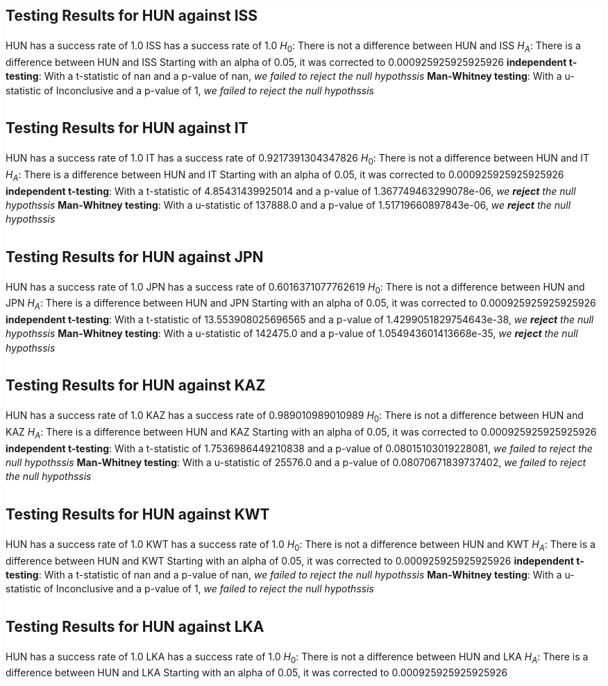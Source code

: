 ## Testing Results for HUN against ISS 
HUN has a success rate of 1.0
ISS has a success rate of 1.0
$H_{0}$: There is not a difference between HUN and ISS
$H_{A}$: There is a difference between HUN and ISS
Starting with an alpha of 0.05, it was corrected to 0.000925925925925926
__independent t-testing__: With a t-statistic of nan and a p-value of nan, _we failed to reject the null hypothssis_
__Man-Whitney testing__: With a u-statistic of Inconclusive and a p-value of 1, _we failed to reject the null hypothssis_
## Testing Results for HUN against IT 
HUN has a success rate of 1.0
IT has a success rate of 0.9217391304347826
$H_{0}$: There is not a difference between HUN and IT
$H_{A}$: There is a difference between HUN and IT
Starting with an alpha of 0.05, it was corrected to 0.000925925925925926
__independent t-testing__: With a t-statistic of 4.85431439925014 and a p-value of 1.367749463299078e-06, _we **reject** the null hypothssis_
__Man-Whitney testing__: With a u-statistic of 137888.0 and a p-value of 1.51719660897843e-06, _we **reject** the null hypothssis_
## Testing Results for HUN against JPN 
HUN has a success rate of 1.0
JPN has a success rate of 0.6016371077762619
$H_{0}$: There is not a difference between HUN and JPN
$H_{A}$: There is a difference between HUN and JPN
Starting with an alpha of 0.05, it was corrected to 0.000925925925925926
__independent t-testing__: With a t-statistic of 13.553908025696565 and a p-value of 1.4299051829754643e-38, _we **reject** the null hypothssis_
__Man-Whitney testing__: With a u-statistic of 142475.0 and a p-value of 1.054943601413668e-35, _we **reject** the null hypothssis_
## Testing Results for HUN against KAZ 
HUN has a success rate of 1.0
KAZ has a success rate of 0.989010989010989
$H_{0}$: There is not a difference between HUN and KAZ
$H_{A}$: There is a difference between HUN and KAZ
Starting with an alpha of 0.05, it was corrected to 0.000925925925925926
__independent t-testing__: With a t-statistic of 1.7536986449210838 and a p-value of 0.08015103019228081, _we failed to reject the null hypothssis_
__Man-Whitney testing__: With a u-statistic of 25576.0 and a p-value of 0.08070671839737402, _we failed to reject the null hypothssis_
## Testing Results for HUN against KWT 
HUN has a success rate of 1.0
KWT has a success rate of 1.0
$H_{0}$: There is not a difference between HUN and KWT
$H_{A}$: There is a difference between HUN and KWT
Starting with an alpha of 0.05, it was corrected to 0.000925925925925926
__independent t-testing__: With a t-statistic of nan and a p-value of nan, _we failed to reject the null hypothssis_
__Man-Whitney testing__: With a u-statistic of Inconclusive and a p-value of 1, _we failed to reject the null hypothssis_
## Testing Results for HUN against LKA 
HUN has a success rate of 1.0
LKA has a success rate of 1.0
$H_{0}$: There is not a difference between HUN and LKA
$H_{A}$: There is a difference between HUN and LKA
Starting with an alpha of 0.05, it was corrected to 0.000925925925925926